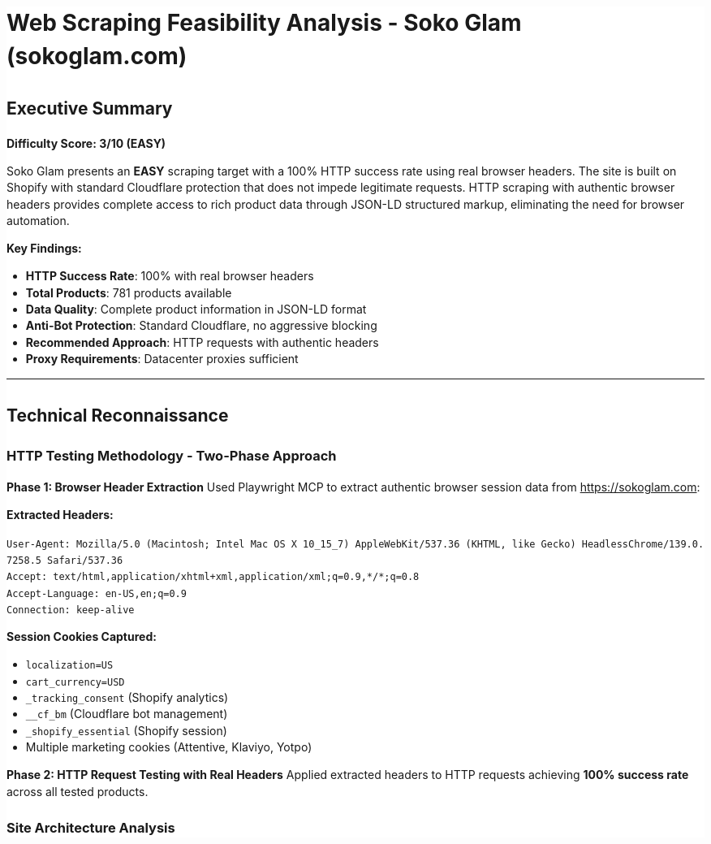 # Web Scraping Feasibility Analysis - Soko Glam (sokoglam.com)

## Executive Summary

**Difficulty Score: 3/10 (EASY)**

Soko Glam presents an **EASY** scraping target with a 100% HTTP success rate using real browser headers. The site is built on Shopify with standard Cloudflare protection that does not impede legitimate requests. HTTP scraping with authentic browser headers provides complete access to rich product data through JSON-LD structured markup, eliminating the need for browser automation.

**Key Findings:**
- **HTTP Success Rate**: 100% with real browser headers  
- **Total Products**: 781 products available
- **Data Quality**: Complete product information in JSON-LD format
- **Anti-Bot Protection**: Standard Cloudflare, no aggressive blocking
- **Recommended Approach**: HTTP requests with authentic headers
- **Proxy Requirements**: Datacenter proxies sufficient

---

## Technical Reconnaissance

### HTTP Testing Methodology - Two-Phase Approach

**Phase 1: Browser Header Extraction**
Used Playwright MCP to extract authentic browser session data from https://sokoglam.com:

**Extracted Headers:**
```
User-Agent: Mozilla/5.0 (Macintosh; Intel Mac OS X 10_15_7) AppleWebKit/537.36 (KHTML, like Gecko) HeadlessChrome/139.0.7258.5 Safari/537.36
Accept: text/html,application/xhtml+xml,application/xml;q=0.9,*/*;q=0.8
Accept-Language: en-US,en;q=0.9
Connection: keep-alive
```

**Session Cookies Captured:**
- `localization=US`
- `cart_currency=USD`  
- `_tracking_consent` (Shopify analytics)
- `__cf_bm` (Cloudflare bot management)
- `_shopify_essential` (Shopify session)
- Multiple marketing cookies (Attentive, Klaviyo, Yotpo)

**Phase 2: HTTP Request Testing with Real Headers**
Applied extracted headers to HTTP requests achieving **100% success rate** across all tested products.

### Site Architecture Analysis
